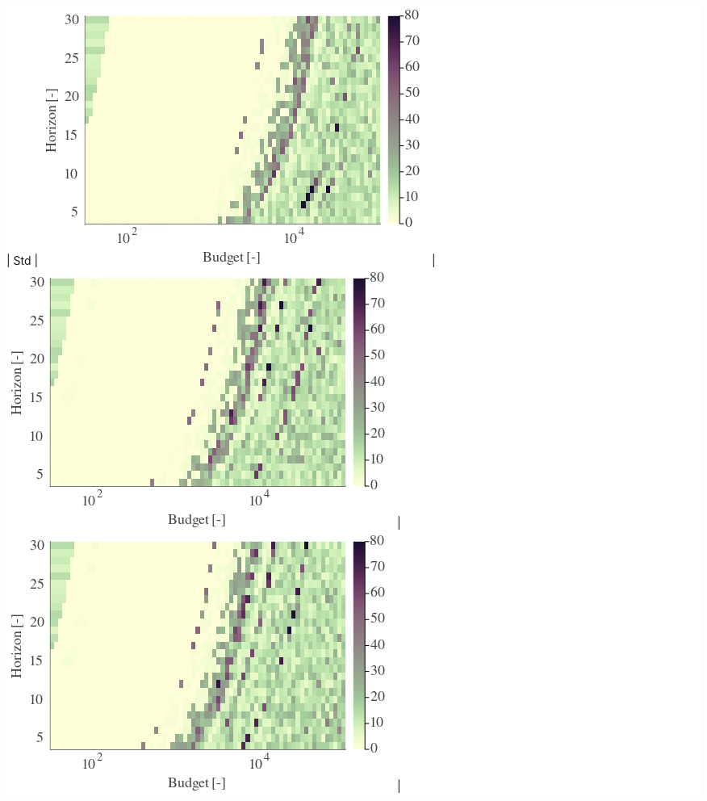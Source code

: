 | Std | ![](fig/sp_S/std_g_0.5_cp_64.png) | ![](fig/sp_S/std_g_0.55_cp_64.png) | ![](fig/sp_S/std_g_0.6_cp_64.png) | 
